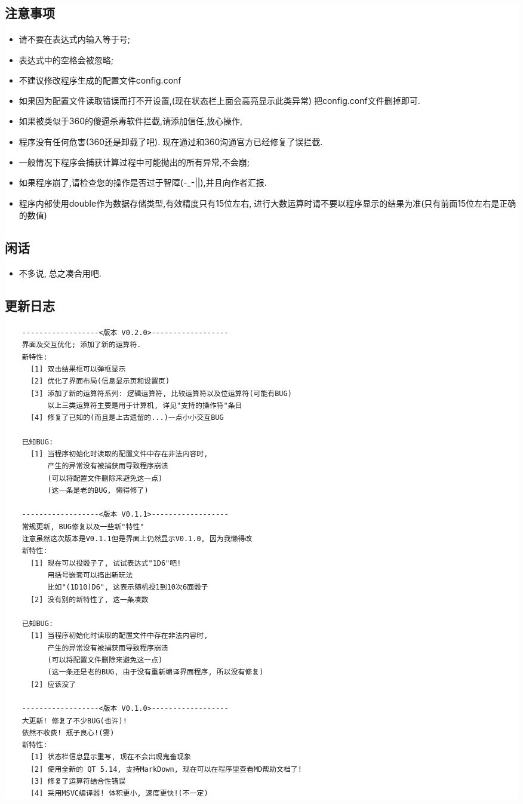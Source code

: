 ## 注意事项
- 请不要在表达式内输入等于号;
- 表达式中的空格会被忽略;
- 不建议修改程序生成的配置文件config.conf
- 如果因为配置文件读取错误而打不开设置,(现在状态栏上面会高亮显示此类异常)
  把config.conf文件删掉即可.

- 如果被类似于360的傻逼杀毒软件拦截,请添加信任,放心操作,
- 程序没有任何危害(360还是卸载了吧).
  现在通过和360沟通官方已经修复了误拦截.

- 一般情况下程序会捕获计算过程中可能抛出的所有异常,不会崩;
- 如果程序崩了,请检查您的操作是否过于智障(-_-||),并且向作者汇报.

- 程序内部使用double作为数据存储类型,有效精度只有15位左右,
  进行大数运算时请不要以程序显示的结果为准(只有前面15位左右是正确的数值)

## 闲话

- 不多说, 总之凑合用吧.

## 更新日志
```
    ------------------<版本 V0.2.0>------------------
    界面及交互优化; 添加了新的运算符.
    新特性:
      [1] 双击结果框可以弹框显示
      [2] 优化了界面布局(信息显示页和设置页)
      [3] 添加了新的运算符系列: 逻辑运算符, 比较运算符以及位运算符(可能有BUG)
          以上三类运算符主要是用于计算机, 详见"支持的操作符"条目
      [4] 修复了已知的(而且是上古遗留的...)一点小小交互BUG

    已知BUG:
      [1] 当程序初始化时读取的配置文件中存在非法内容时,
          产生的异常没有被捕获而导致程序崩溃
          (可以将配置文件删除来避免这一点)
          (这一条是老的BUG, 懒得修了)

    ------------------<版本 V0.1.1>------------------
    常规更新, BUG修复以及一些新"特性"
    注意虽然这次版本是V0.1.1但是界面上仍然显示V0.1.0, 因为我懒得改
    新特性:
      [1] 现在可以投骰子了, 试试表达式"1D6"吧!
          用括号嵌套可以搞出新玩法
          比如"(1D10)D6", 这表示随机投1到10次6面骰子
      [2] 没有别的新特性了, 这一条凑数

    已知BUG:
      [1] 当程序初始化时读取的配置文件中存在非法内容时,
          产生的异常没有被捕获而导致程序崩溃
          (可以将配置文件删除来避免这一点)
          (这一条还是老的BUG, 由于没有重新编译界面程序, 所以没有修复)
      [2] 应该没了

    ------------------<版本 V0.1.0>------------------
    大更新! 修复了不少BUG(也许)!
    依然不收费! 瓶子良心!(雾)
    新特性:
      [1] 状态栏信息显示重写, 现在不会出现鬼畜现象
      [2] 使用全新的 QT 5.14, 支持MarkDown, 现在可以在程序里查看MD帮助文档了!
      [3] 修复了运算符结合性错误
      [4] 采用MSVC编译器! 体积更小, 速度更快!(不一定)

```